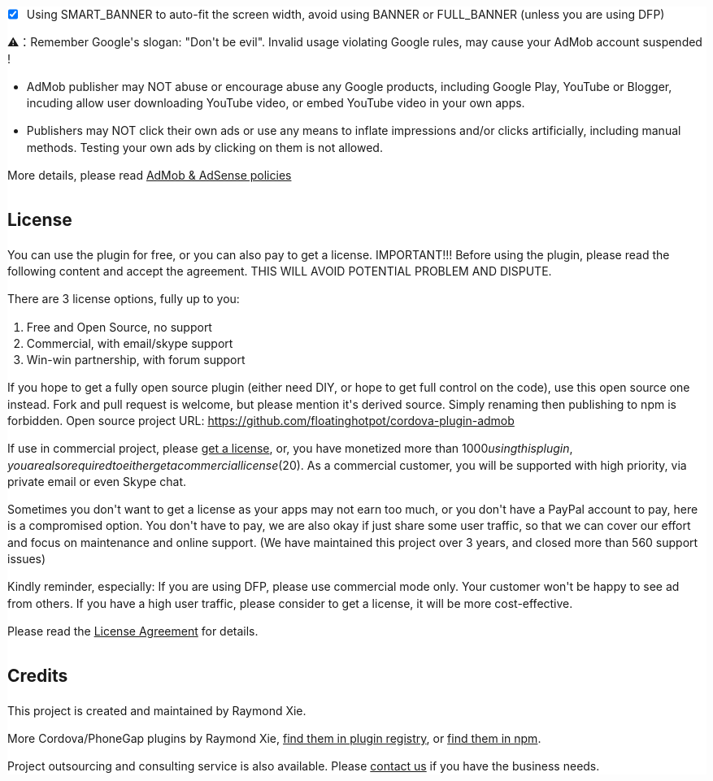 - [x] Using SMART_BANNER to auto-fit the screen width, avoid using BANNER or FULL_BANNER (unless you are using DFP)

⚠：Remember Google's slogan: "Don't be evil". Invalid usage violating Google rules, may cause your AdMob account suspended ! 

* AdMob publisher may NOT abuse or encourage abuse any Google products, including Google Play, YouTube or Blogger, incuding allow user downloading YouTube video, or embed YouTube video in your own apps.

* Publishers may NOT click their own ads or use any means to inflate impressions and/or clicks artificially, including manual methods. Testing your own ads by clicking on them is not allowed.

More details, please read [AdMob & AdSense policies](https://support.google.com/admob/answer/6128543?hl=en&ref_topic=2745287)

## License

You can use the plugin for free, or you can also pay to get a license. IMPORTANT!!! Before using the plugin, please read the following content and accept the agreement. THIS WILL AVOID POTENTIAL PROBLEM AND DISPUTE.

There are 3 license options, fully up to you:
1. Free and Open Source, no support
2. Commercial, with email/skype support
3. Win-win partnership, with forum support

If you hope to get a fully open source plugin (either need DIY, or hope to get full control on the code), use this open source one instead. Fork and pull request is welcome, but please mention it's derived source. Simply renaming then publishing to npm is forbidden. Open source project URL:
https://github.com/floatinghotpot/cordova-plugin-admob

If use in commercial project, please [get a license](http://rjfun.github.io/), or, you have monetized more than $1000 using this plugin, you are also required to either get a commercial license ($20). As a commercial customer, you will be supported with high priority, via private email or even Skype chat.

Sometimes you don't want to get a license as your apps may not earn too much, or you don't have a PayPal account to pay, here is a compromised option. You don't have to pay, we are also okay if just share some user traffic, so that we can cover our effort and focus on maintenance and online support. (We have maintained this project over 3 years, and closed more than 560 support issues)

Kindly reminder, especially:
If you are using DFP, please use commercial mode only. Your customer won't be happy to see ad from others.
If you have a high user traffic, please consider to get a license, it will be more cost-effective.

Please read the [License Agreement](https://github.com/floatinghotpot/cordova-admob-pro/wiki/License-Agreement) for details.

## Credits

This project is created and maintained by Raymond Xie.

More Cordova/PhoneGap plugins by Raymond Xie, [find them in plugin registry](http://plugins.cordova.io/#/search?search=rjfun), or [find them in npm](https://www.npmjs.com/~floatinghotpot).

Project outsourcing and consulting service is also available. Please [contact us](mailto:rjfun.mobile@gmail.com) if you have the business needs.


